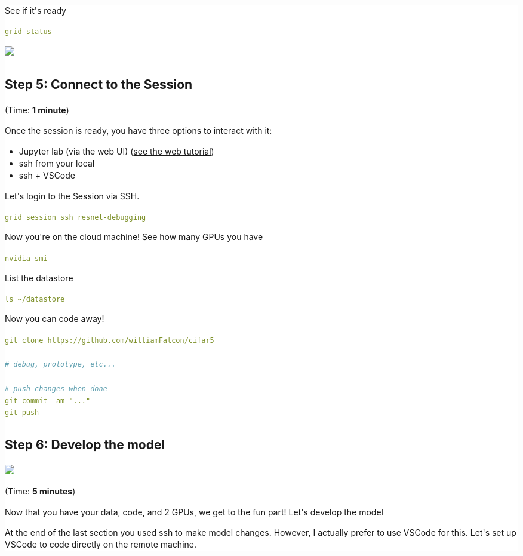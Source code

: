 See if it's ready

```yaml
grid status
```

![](../.gitbook/assets/image%20%28120%29.png)

## Step 5: Connect to the Session

\(Time: **1 minute**\)

Once the session is ready, you have three options to interact with it:

* Jupyter lab \(via the web UI\) \([see the web tutorial](typical-workflow-web-user.md)\)
* ssh from your local
* ssh + VSCode

Let's login to the Session via SSH.

```yaml
grid session ssh resnet-debugging
```

Now you're on the cloud machine! See how many GPUs you have

```yaml
nvidia-smi
```

List the datastore

```yaml
ls ~/datastore
```

Now you can code away!

```yaml
git clone https://github.com/williamFalcon/cifar5

# debug, prototype, etc...

# push changes when done
git commit -am "..."
git push
```

## Step 6: Develop the model

![](../.gitbook/assets/image%20%2869%29.png)

\(Time: **5 minutes**\)

Now that you have your data, code, and 2 GPUs, we get to the fun part! Let's develop the model

At the end of the last section you used ssh to make model changes. However, I actually prefer to use VSCode for this. Let's set up VSCode to code directly on the remote machine.
